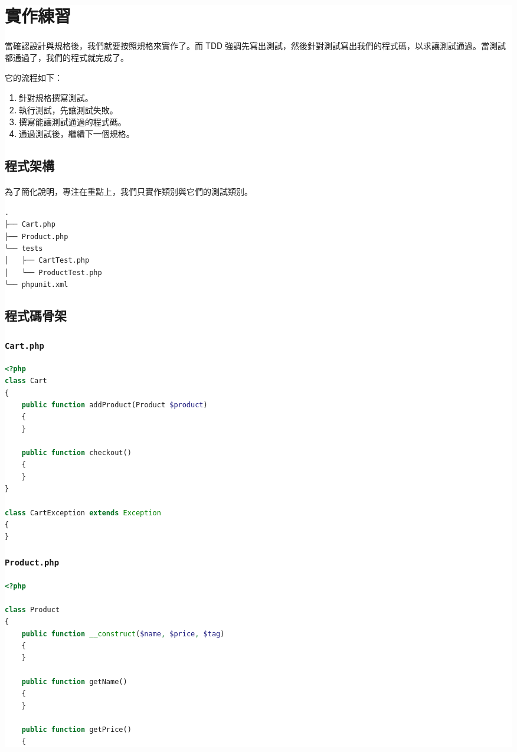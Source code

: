 # 實作練習

當確認設計與規格後，我們就要按照規格來實作了。而 TDD 強調先寫出測試，然後針對測試寫出我們的程式碼，以求讓測試通過。當測試都通過了，我們的程式就完成了。

它的流程如下：

1. 針對規格撰寫測試。
2. 執行測試，先讓測試失敗。
3. 撰寫能讓測試通過的程式碼。
4. 通過測試後，繼續下一個規格。

## 程式架構

為了簡化說明，專注在重點上，我們只實作類別與它們的測試類別。

```
.
├── Cart.php
├── Product.php
└── tests
│   ├── CartTest.php
│   └── ProductTest.php
└── phpunit.xml
```

## 程式碼骨架

### `Cart.php`

```php
<?php
class Cart
{
    public function addProduct(Product $product)
    {
    }

    public function checkout()
    {
    }
}

class CartException extends Exception
{
}
```

### `Product.php`

```php
<?php

class Product
{
    public function __construct($name, $price, $tag)
    {
    }

    public function getName()
    {
    }

    public function getPrice()
    {
```